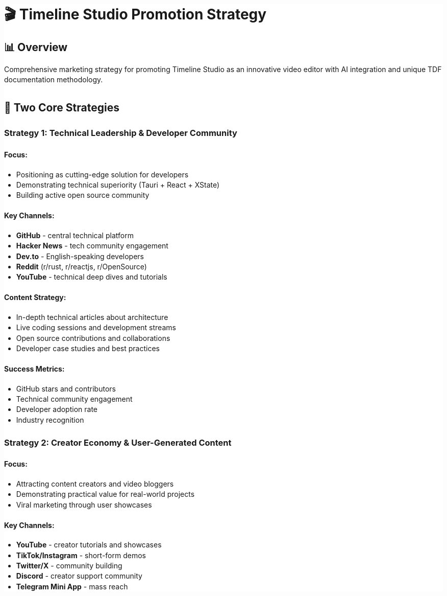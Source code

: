 # 🎬 Timeline Studio Promotion Strategy

## 📊 Overview

Comprehensive marketing strategy for promoting Timeline Studio as an innovative video editor with AI integration and unique TDF documentation methodology.

## 🎯 Two Core Strategies

### Strategy 1: Technical Leadership & Developer Community

#### Focus:
- Positioning as cutting-edge solution for developers
- Demonstrating technical superiority (Tauri + React + XState)
- Building active open source community

#### Key Channels:
- **GitHub** - central technical platform
- **Hacker News** - tech community engagement
- **Dev.to** - English-speaking developers
- **Reddit** (r/rust, r/reactjs, r/OpenSource)
- **YouTube** - technical deep dives and tutorials

#### Content Strategy:
- In-depth technical articles about architecture
- Live coding sessions and development streams
- Open source contributions and collaborations
- Developer case studies and best practices

#### Success Metrics:
- GitHub stars and contributors
- Technical community engagement
- Developer adoption rate
- Industry recognition

### Strategy 2: Creator Economy & User-Generated Content

#### Focus:
- Attracting content creators and video bloggers
- Demonstrating practical value for real-world projects
- Viral marketing through user showcases

#### Key Channels:
- **YouTube** - creator tutorials and showcases
- **TikTok/Instagram** - short-form demos
- **Twitter/X** - community building
- **Discord** - creator support community
- **Telegram Mini App** - mass reach
